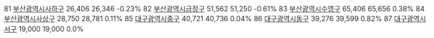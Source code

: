   <tr class="item">
    <td>81</td>
    <td><a href="/apt/부산광역시사하구">부산광역시사하구</a></td>
    <td>26,406</td>
    <td>26,346</td>
    <td>-0.23%</td>
  </tr>

  <tr class="item">
    <td>82</td>
    <td><a href="/apt/부산광역시금정구">부산광역시금정구</a></td>
    <td>51,562</td>
    <td>51,250</td>
    <td>-0.61%</td>
  </tr>

  <tr class="item">
    <td>83</td>
    <td><a href="/apt/부산광역시수영구">부산광역시수영구</a></td>
    <td>65,406</td>
    <td>65,656</td>
    <td>0.38%</td>
  </tr>

  <tr class="item">
    <td>84</td>
    <td><a href="/apt/부산광역시사상구">부산광역시사상구</a></td>
    <td>28,750</td>
    <td>28,781</td>
    <td>0.11%</td>
  </tr>

  <tr class="item">
    <td>85</td>
    <td><a href="/apt/대구광역시중구">대구광역시중구</a></td>
    <td>40,721</td>
    <td>40,736</td>
    <td>0.04%</td>
  </tr>

  <tr class="item">
    <td>86</td>
    <td><a href="/apt/대구광역시동구">대구광역시동구</a></td>
    <td>39,276</td>
    <td>39,599</td>
    <td>0.82%</td>
  </tr>

  <tr class="item">
    <td>87</td>
    <td><a href="/apt/대구광역시서구">대구광역시서구</a></td>
    <td>19,000</td>
    <td>19,000</td>
    <td>0.0%</td>
  </tr>

